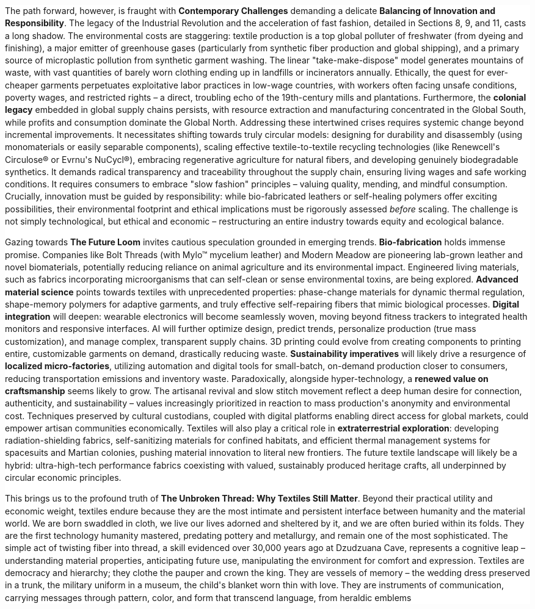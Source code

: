 The path forward, however, is fraught with **Contemporary Challenges** demanding a delicate **Balancing of Innovation and Responsibility**. The legacy of the Industrial Revolution and the acceleration of fast fashion, detailed in Sections 8, 9, and 11, casts a long shadow. The environmental costs are staggering: textile production is a top global polluter of freshwater (from dyeing and finishing), a major emitter of greenhouse gases (particularly from synthetic fiber production and global shipping), and a primary source of microplastic pollution from synthetic garment washing. The linear "take-make-dispose" model generates mountains of waste, with vast quantities of barely worn clothing ending up in landfills or incinerators annually. Ethically, the quest for ever-cheaper garments perpetuates exploitative labor practices in low-wage countries, with workers often facing unsafe conditions, poverty wages, and restricted rights – a direct, troubling echo of the 19th-century mills and plantations. Furthermore, the **colonial legacy** embedded in global supply chains persists, with resource extraction and manufacturing concentrated in the Global South, while profits and consumption dominate the Global North. Addressing these intertwined crises requires systemic change beyond incremental improvements. It necessitates shifting towards truly circular models: designing for durability and disassembly (using monomaterials or easily separable components), scaling effective textile-to-textile recycling technologies (like Renewcell's Circulose® or Evrnu's NuCycl®), embracing regenerative agriculture for natural fibers, and developing genuinely biodegradable synthetics. It demands radical transparency and traceability throughout the supply chain, ensuring living wages and safe working conditions. It requires consumers to embrace "slow fashion" principles – valuing quality, mending, and mindful consumption. Crucially, innovation must be guided by responsibility: while bio-fabricated leathers or self-healing polymers offer exciting possibilities, their environmental footprint and ethical implications must be rigorously assessed *before* scaling. The challenge is not simply technological, but ethical and economic – restructuring an entire industry towards equity and ecological balance.

Gazing towards **The Future Loom** invites cautious speculation grounded in emerging trends. **Bio-fabrication** holds immense promise. Companies like Bolt Threads (with Mylo™ mycelium leather) and Modern Meadow are pioneering lab-grown leather and novel biomaterials, potentially reducing reliance on animal agriculture and its environmental impact. Engineered living materials, such as fabrics incorporating microorganisms that can self-clean or sense environmental toxins, are being explored. **Advanced material science** points towards textiles with unprecedented properties: phase-change materials for dynamic thermal regulation, shape-memory polymers for adaptive garments, and truly effective self-repairing fibers that mimic biological processes. **Digital integration** will deepen: wearable electronics will become seamlessly woven, moving beyond fitness trackers to integrated health monitors and responsive interfaces. AI will further optimize design, predict trends, personalize production (true mass customization), and manage complex, transparent supply chains. 3D printing could evolve from creating components to printing entire, customizable garments on demand, drastically reducing waste. **Sustainability imperatives** will likely drive a resurgence of **localized micro-factories**, utilizing automation and digital tools for small-batch, on-demand production closer to consumers, reducing transportation emissions and inventory waste. Paradoxically, alongside hyper-technology, a **renewed value on craftsmanship** seems likely to grow. The artisanal revival and slow stitch movement reflect a deep human desire for connection, authenticity, and sustainability – values increasingly prioritized in reaction to mass production's anonymity and environmental cost. Techniques preserved by cultural custodians, coupled with digital platforms enabling direct access for global markets, could empower artisan communities economically. Textiles will also play a critical role in **extraterrestrial exploration**: developing radiation-shielding fabrics, self-sanitizing materials for confined habitats, and efficient thermal management systems for spacesuits and Martian colonies, pushing material innovation to literal new frontiers. The future textile landscape will likely be a hybrid: ultra-high-tech performance fabrics coexisting with valued, sustainably produced heritage crafts, all underpinned by circular economic principles.

This brings us to the profound truth of **The Unbroken Thread: Why Textiles Still Matter**. Beyond their practical utility and economic weight, textiles endure because they are the most intimate and persistent interface between humanity and the material world. We are born swaddled in cloth, we live our lives adorned and sheltered by it, and we are often buried within its folds. They are the first technology humanity mastered, predating pottery and metallurgy, and remain one of the most sophisticated. The simple act of twisting fiber into thread, a skill evidenced over 30,000 years ago at Dzudzuana Cave, represents a cognitive leap – understanding material properties, anticipating future use, manipulating the environment for comfort and expression. Textiles are democracy and hierarchy; they clothe the pauper and crown the king. They are vessels of memory – the wedding dress preserved in a trunk, the military uniform in a museum, the child's blanket worn thin with love. They are instruments of communication, carrying messages through pattern, color, and form that transcend language, from heraldic emblems